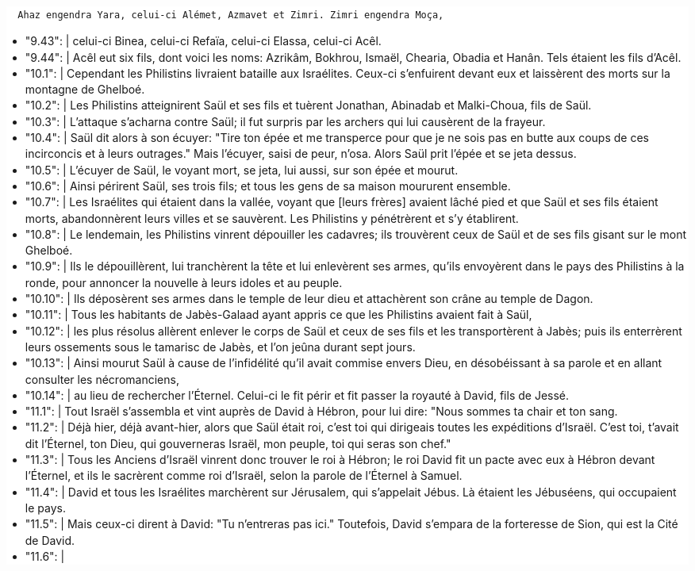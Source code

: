       Ahaz engendra Yara, celui-ci Alémet, Azmavet et Zimri. Zimri engendra Moça,
  - "9.43": |
      celui-ci Binea, celui-ci Refaïa, celui-ci Elassa, celui-ci Acêl.
  - "9.44": |
      Acêl eut six fils, dont voici les noms: Azrikâm, Bokhrou, Ismaël, Chearia, Obadia et Hanân. Tels étaient les fils d’Acêl.
  - "10.1": |
      Cependant les Philistins livraient bataille aux Israélites. Ceux-ci s’enfuirent devant eux et laissèrent des morts sur la montagne de Ghelboé.
  - "10.2": |
      Les Philistins atteignirent Saül et ses fils et tuèrent Jonathan, Abinadab et Malki-Choua, fils de Saül.
  - "10.3": |
      L’attaque s’acharna contre Saül; il fut surpris par les archers qui lui causèrent de la frayeur.
  - "10.4": |
      Saül dit alors à son écuyer: "Tire ton épée et me transperce pour que je ne sois pas en butte aux coups de ces incirconcis et à leurs outrages." Mais l’écuyer, saisi de peur, n’osa. Alors Saül prit l’épée et se jeta dessus.
  - "10.5": |
      L’écuyer de Saül, le voyant mort, se jeta, lui aussi, sur son épée et mourut.
  - "10.6": |
      Ainsi périrent Saül, ses trois fils; et tous les gens de sa maison moururent ensemble.
  - "10.7": |
      Les Israélites qui étaient dans la vallée, voyant que [leurs frères] avaient lâché pied et que Saül et ses fils étaient morts, abandonnèrent leurs villes et se sauvèrent. Les Philistins y pénétrèrent et s’y établirent.
  - "10.8": |
      Le lendemain, les Philistins vinrent dépouiller les cadavres; ils trouvèrent ceux de Saül et de ses fils gisant sur le mont Ghelboé.
  - "10.9": |
      Ils le dépouillèrent, lui tranchèrent la tête et lui enlevèrent ses armes, qu’ils envoyèrent dans le pays des Philistins à la ronde, pour annoncer la nouvelle à leurs idoles et au peuple.
  - "10.10": |
      Ils déposèrent ses armes dans le temple de leur dieu et attachèrent son crâne au temple de Dagon.
  - "10.11": |
      Tous les habitants de Jabès-Galaad ayant appris ce que les Philistins avaient fait à Saül,
  - "10.12": |
      les plus résolus allèrent enlever le corps de Saül et ceux de ses fils et les transportèrent à Jabès; puis ils enterrèrent leurs ossements sous le tamarisc de Jabès, et l’on jeûna durant sept jours.
  - "10.13": |
      Ainsi mourut Saül à cause de l’infidélité qu’il avait commise envers Dieu, en désobéissant à sa parole et en allant consulter les nécromanciens,
  - "10.14": |
      au lieu de rechercher l’Éternel. Celui-ci le fit périr et fit passer la royauté à David, fils de Jessé.
  - "11.1": |
      Tout Israël s’assembla et vint auprès de David à Hébron, pour lui dire: "Nous sommes ta chair et ton sang.
  - "11.2": |
      Déjà hier, déjà avant-hier, alors que Saül était roi, c’est toi qui dirigeais toutes les expéditions d’Israël. C’est toi, t’avait dit l’Éternel, ton Dieu, qui gouverneras Israël, mon peuple, toi qui seras son chef."
  - "11.3": |
      Tous les Anciens d’Israël vinrent donc trouver le roi à Hébron; le roi David fit un pacte avec eux à Hébron devant l’Éternel, et ils le sacrèrent comme roi d’Israël, selon la parole de l’Éternel à Samuel.
  - "11.4": |
      David et tous les Israélites marchèrent sur Jérusalem, qui s’appelait Jébus. Là étaient les Jébuséens, qui occupaient le pays.
  - "11.5": |
      Mais ceux-ci dirent à David: "Tu n’entreras pas ici." Toutefois, David s’empara de la forteresse de Sion, qui est la Cité de David.
  - "11.6": |